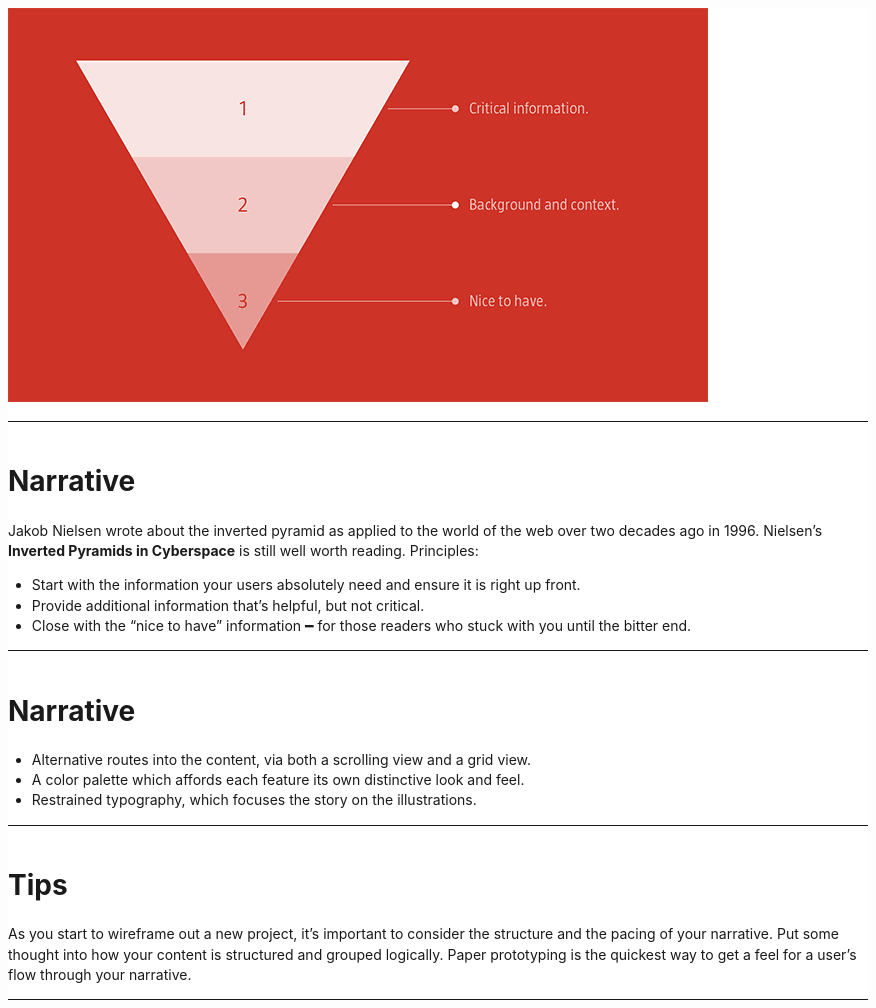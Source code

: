 ![width:800px](./images/inverted_pyramid.webp)

---

# Narrative

Jakob Nielsen wrote about the inverted pyramid as applied to the world of the web over two decades ago in 1996. Nielsen’s **Inverted Pyramids in Cyberspace** is still well worth reading. Principles:

- Start with the information your users absolutely need and ensure it is right up front.
- Provide additional information that’s helpful, but not critical.
- Close with the “nice to have” information ━ for those readers who stuck with you until the bitter end.

---

# Narrative

- Alternative routes into the content, via both a scrolling view and a grid view.
- A color palette which affords each feature its own distinctive look and feel.
- Restrained typography, which focuses the story on the illustrations.

---

# Tips

As you start to wireframe out a new project, it’s important to consider the structure and the pacing of your narrative. Put some thought into how your content is structured and grouped logically. Paper prototyping is the quickest way to get a feel for a user’s flow through your narrative. 

---